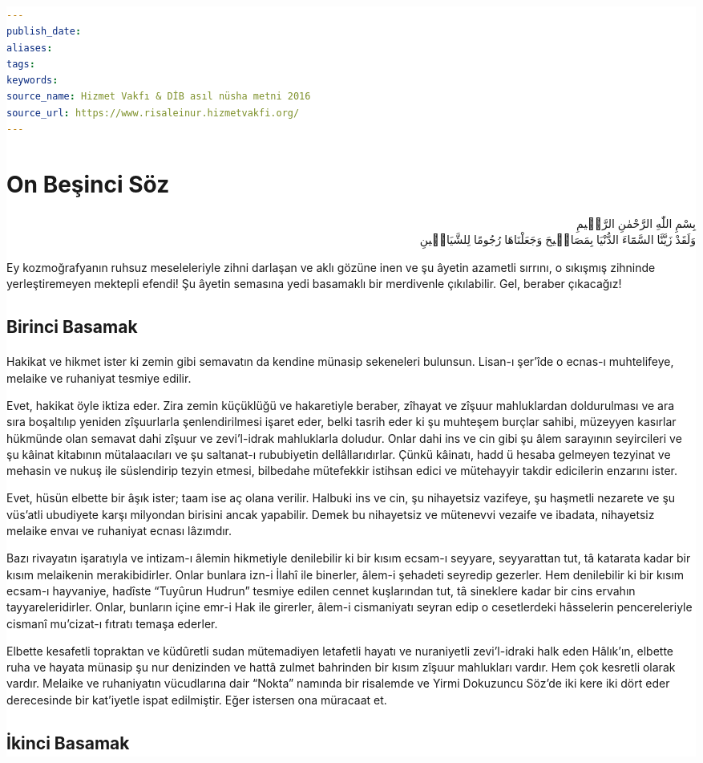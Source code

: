 ```yaml
---
publish_date: 
aliases: 
tags: 
keywords:
source_name: Hizmet Vakfı & DİB asıl nüsha metni 2016
source_url: https://www.risaleinur.hizmetvakfi.org/
---
```


# On Beşinci Söz

<p class="arabic" dir="rtl">بِسْمِ اللّٰهِ الرَّحْمٰنِ الرَّحٖيمِ<br/>وَلَقَدْ زَيَّنَّا السَّمَٓاءَ الدُّنْيَا بِمَصَابٖيحَ وَجَعَلْنَاهَا رُجُومًا لِلشَّيَاطٖينِ</p>

Ey kozmoğrafyanın ruhsuz meseleleriyle zihni darlaşan ve aklı gözüne inen ve şu âyetin azametli sırrını, o sıkışmış zihninde yerleştiremeyen mektepli efendi! Şu âyetin semasına yedi basamaklı bir merdivenle çıkılabilir. Gel, beraber çıkacağız!

## Birinci Basamak

Hakikat ve hikmet ister ki zemin gibi semavatın da kendine münasip sekeneleri bulunsun. Lisan-ı şer’îde o ecnas-ı muhtelifeye, melaike ve ruhaniyat tesmiye edilir.

Evet, hakikat öyle iktiza eder. Zira zemin küçüklüğü ve hakaretiyle beraber, zîhayat ve zîşuur mahluklardan doldurulması ve ara sıra boşaltılıp yeniden zîşuurlarla şenlendirilmesi işaret eder, belki tasrih eder ki şu muhteşem burçlar sahibi, müzeyyen kasırlar hükmünde olan semavat dahi zîşuur ve zevi’l-idrak mahluklarla doludur. Onlar dahi ins ve cin gibi şu âlem sarayının seyircileri ve şu kâinat kitabının mütalaacıları ve şu saltanat-ı rububiyetin dellâllarıdırlar. Çünkü kâinatı, hadd ü hesaba gelmeyen tezyinat ve mehasin ve nukuş ile süslendirip tezyin etmesi, bilbedahe mütefekkir istihsan edici ve mütehayyir takdir edicilerin enzarını ister.

Evet, hüsün elbette bir âşık ister; taam ise aç olana verilir. Halbuki ins ve cin, şu nihayetsiz vazifeye, şu haşmetli nezarete ve şu vüs’atli ubudiyete karşı milyondan birisini ancak yapabilir. Demek bu nihayetsiz ve mütenevvi vezaife ve ibadata, nihayetsiz melaike envaı ve ruhaniyat ecnası lâzımdır.

Bazı rivayatın işaratıyla ve intizam-ı âlemin hikmetiyle denilebilir ki bir kısım ecsam-ı seyyare, seyyarattan tut, tâ katarata kadar bir kısım melaikenin merakibidirler. Onlar bunlara izn-i İlahî ile binerler, âlem-i şehadeti seyredip gezerler. Hem denilebilir ki bir kısım ecsam-ı hayvaniye, hadîste “Tuyûrun Hudrun” tesmiye edilen cennet kuşlarından tut, tâ sineklere kadar bir cins ervahın tayyareleridirler. Onlar, bunların içine emr-i Hak ile girerler, âlem-i cismaniyatı seyran edip o cesetlerdeki hâsselerin pencereleriyle cismanî mu’cizat-ı fıtratı temaşa ederler.

Elbette kesafetli topraktan ve küdûretli sudan mütemadiyen letafetli hayatı ve nuraniyetli zevi’l-idraki halk eden Hâlık’ın, elbette ruha ve hayata münasip şu nur denizinden ve hattâ zulmet bahrinden bir kısım zîşuur mahlukları vardır. Hem çok kesretli olarak vardır. Melaike ve ruhaniyatın vücudlarına dair “Nokta” namında bir risalemde ve Yirmi Dokuzuncu Söz’de iki kere iki dört eder derecesinde bir kat’iyetle ispat edilmiştir. Eğer istersen ona müracaat et.

## İkinci Basamak
